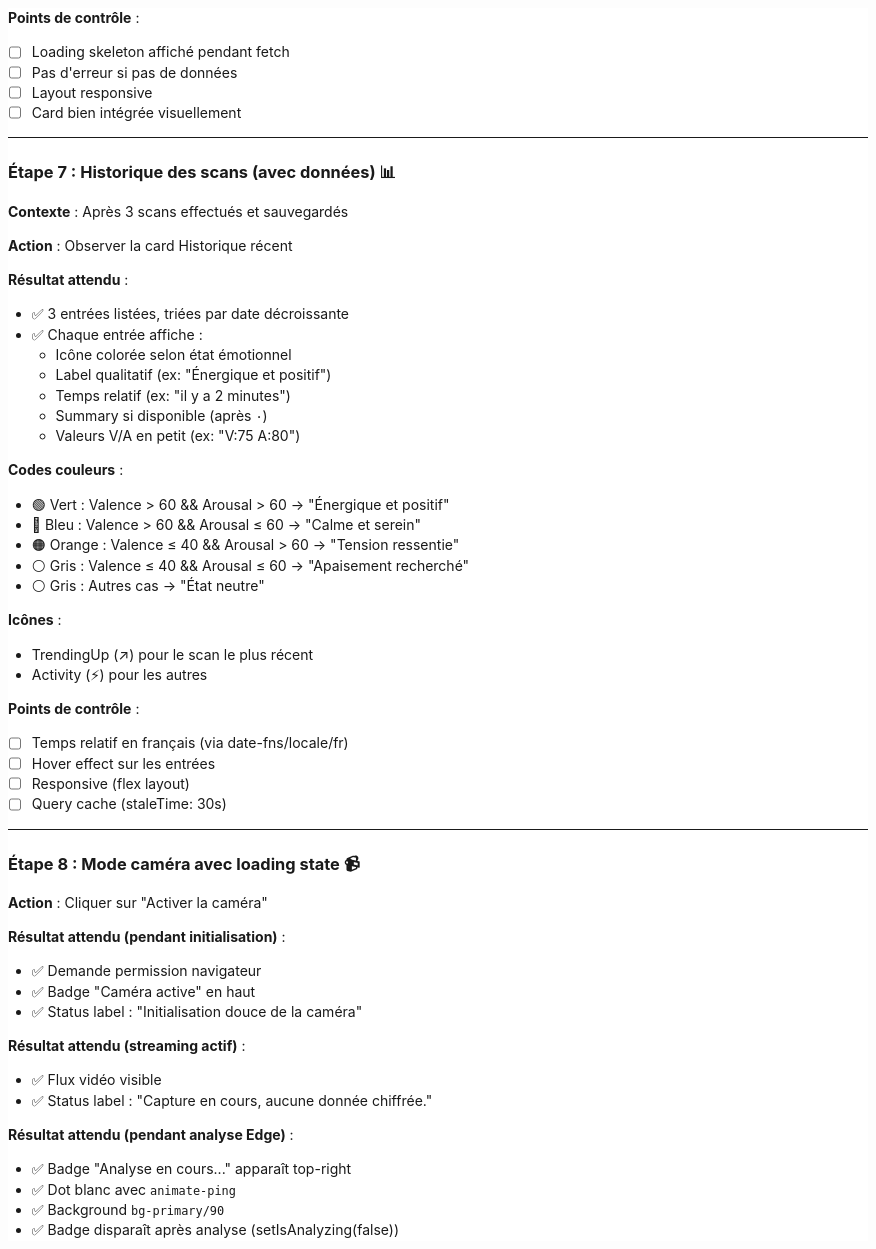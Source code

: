 **Points de contrôle** :
- [ ] Loading skeleton affiché pendant fetch
- [ ] Pas d'erreur si pas de données
- [ ] Layout responsive
- [ ] Card bien intégrée visuellement

---

### **Étape 7 : Historique des scans (avec données)** 📊

**Contexte** : Après 3 scans effectués et sauvegardés

**Action** : Observer la card Historique récent

**Résultat attendu** :
- ✅ 3 entrées listées, triées par date décroissante
- ✅ Chaque entrée affiche :
  - Icône colorée selon état émotionnel
  - Label qualitatif (ex: "Énergique et positif")
  - Temps relatif (ex: "il y a 2 minutes")
  - Summary si disponible (après `·`)
  - Valeurs V/A en petit (ex: "V:75 A:80")

**Codes couleurs** :
- 🟢 Vert : Valence > 60 && Arousal > 60 → "Énergique et positif"
- 🔵 Bleu : Valence > 60 && Arousal ≤ 60 → "Calme et serein"
- 🟠 Orange : Valence ≤ 40 && Arousal > 60 → "Tension ressentie"
- ⚪ Gris : Valence ≤ 40 && Arousal ≤ 60 → "Apaisement recherché"
- ⚪ Gris : Autres cas → "État neutre"

**Icônes** :
- TrendingUp (↗️) pour le scan le plus récent
- Activity (⚡) pour les autres

**Points de contrôle** :
- [ ] Temps relatif en français (via date-fns/locale/fr)
- [ ] Hover effect sur les entrées
- [ ] Responsive (flex layout)
- [ ] Query cache (staleTime: 30s)

---

### **Étape 8 : Mode caméra avec loading state** 📹

**Action** : Cliquer sur "Activer la caméra"

**Résultat attendu (pendant initialisation)** :
- ✅ Demande permission navigateur
- ✅ Badge "Caméra active" en haut
- ✅ Status label : "Initialisation douce de la caméra"

**Résultat attendu (streaming actif)** :
- ✅ Flux vidéo visible
- ✅ Status label : "Capture en cours, aucune donnée chiffrée."

**Résultat attendu (pendant analyse Edge)** :
- ✅ Badge "Analyse en cours..." apparaît top-right
- ✅ Dot blanc avec `animate-ping`
- ✅ Background `bg-primary/90`
- ✅ Badge disparaît après analyse (setIsAnalyzing(false))
